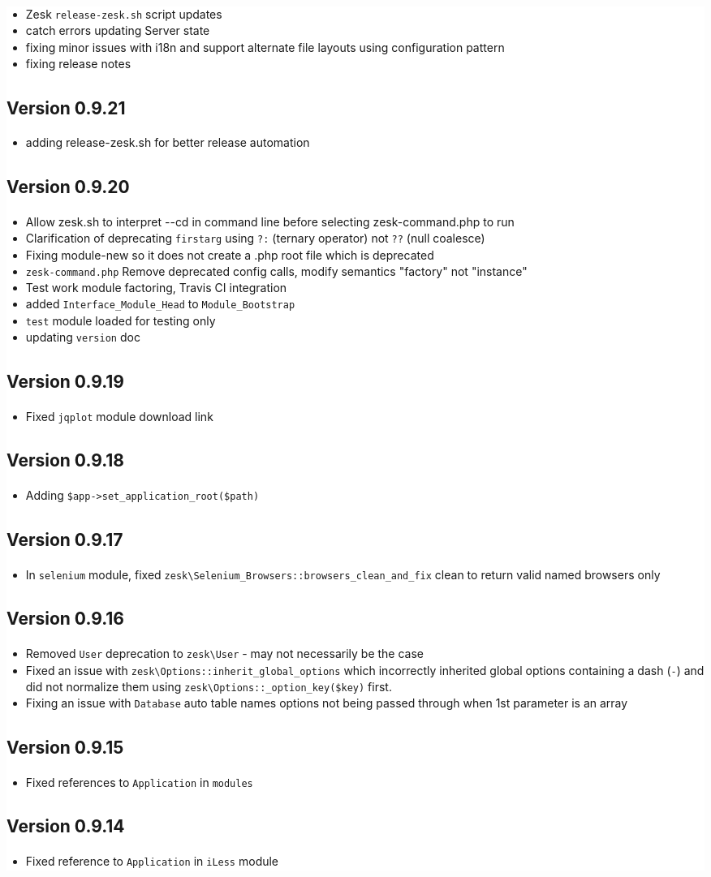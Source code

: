 - Zesk `release-zesk.sh` script updates
- catch errors updating Server state
- fixing minor issues with i18n and support alternate file layouts using configuration pattern
- fixing release notes

## Version 0.9.21

- adding release-zesk.sh for better release automation

## Version 0.9.20

- Allow zesk.sh to interpret --cd in command line before selecting zesk-command.php to run
- Clarification of deprecating `firstarg` using `?:` (ternary operator) not `??` (null coalesce)
- Fixing module-new so it does not create a .php root file which is deprecated
- `zesk-command.php` Remove deprecated config calls, modify semantics "factory" not "instance"
- Test work module factoring, Travis CI integration
- added `Interface_Module_Head` to `Module_Bootstrap`
- `test` module loaded for testing only
- updating `version` doc

## Version 0.9.19

- Fixed `jqplot` module download link

## Version 0.9.18

- Adding `$app->set_application_root($path)`

## Version 0.9.17

- In `selenium` module, fixed `zesk\Selenium_Browsers::browsers_clean_and_fix` clean to return valid named browsers only

## Version 0.9.16

- Removed `User` deprecation to `zesk\User` - may not necessarily be the case
- Fixed an issue with `zesk\Options::inherit_global_options` which incorrectly inherited global options containing a dash (`-`) and did not normalize them using `zesk\Options::_option_key($key)` first.
- Fixing an issue with `Database` auto table names options not being passed through when 1st parameter is an array

## Version 0.9.15

- Fixed references to `Application` in `modules`

## Version 0.9.14

- Fixed reference to `Application` in `iLess` module
